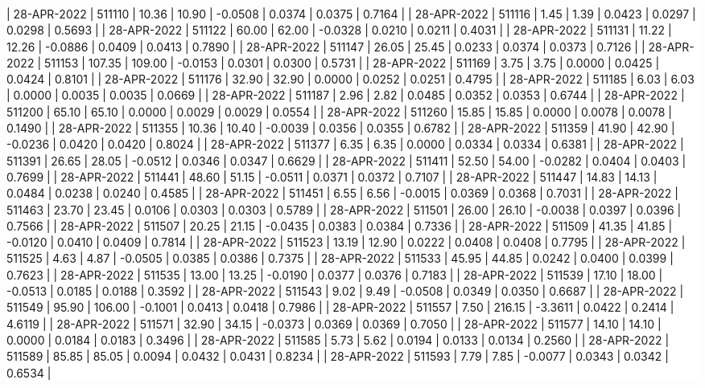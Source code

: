 | 28-APR-2022 | 511110 | 10.36 | 10.90 | -0.0508 | 0.0374 | 0.0375 | 0.7164 |
| 28-APR-2022 | 511116 | 1.45 | 1.39 | 0.0423 | 0.0297 | 0.0298 | 0.5693 |
| 28-APR-2022 | 511122 | 60.00 | 62.00 | -0.0328 | 0.0210 | 0.0211 | 0.4031 |
| 28-APR-2022 | 511131 | 11.22 | 12.26 | -0.0886 | 0.0409 | 0.0413 | 0.7890 |
| 28-APR-2022 | 511147 | 26.05 | 25.45 | 0.0233 | 0.0374 | 0.0373 | 0.7126 |
| 28-APR-2022 | 511153 | 107.35 | 109.00 | -0.0153 | 0.0301 | 0.0300 | 0.5731 |
| 28-APR-2022 | 511169 | 3.75 | 3.75 | 0.0000 | 0.0425 | 0.0424 | 0.8101 |
| 28-APR-2022 | 511176 | 32.90 | 32.90 | 0.0000 | 0.0252 | 0.0251 | 0.4795 |
| 28-APR-2022 | 511185 | 6.03 | 6.03 | 0.0000 | 0.0035 | 0.0035 | 0.0669 |
| 28-APR-2022 | 511187 | 2.96 | 2.82 | 0.0485 | 0.0352 | 0.0353 | 0.6744 |
| 28-APR-2022 | 511200 | 65.10 | 65.10 | 0.0000 | 0.0029 | 0.0029 | 0.0554 |
| 28-APR-2022 | 511260 | 15.85 | 15.85 | 0.0000 | 0.0078 | 0.0078 | 0.1490 |
| 28-APR-2022 | 511355 | 10.36 | 10.40 | -0.0039 | 0.0356 | 0.0355 | 0.6782 |
| 28-APR-2022 | 511359 | 41.90 | 42.90 | -0.0236 | 0.0420 | 0.0420 | 0.8024 |
| 28-APR-2022 | 511377 | 6.35 | 6.35 | 0.0000 | 0.0334 | 0.0334 | 0.6381 |
| 28-APR-2022 | 511391 | 26.65 | 28.05 | -0.0512 | 0.0346 | 0.0347 | 0.6629 |
| 28-APR-2022 | 511411 | 52.50 | 54.00 | -0.0282 | 0.0404 | 0.0403 | 0.7699 |
| 28-APR-2022 | 511441 | 48.60 | 51.15 | -0.0511 | 0.0371 | 0.0372 | 0.7107 |
| 28-APR-2022 | 511447 | 14.83 | 14.13 | 0.0484 | 0.0238 | 0.0240 | 0.4585 |
| 28-APR-2022 | 511451 | 6.55 | 6.56 | -0.0015 | 0.0369 | 0.0368 | 0.7031 |
| 28-APR-2022 | 511463 | 23.70 | 23.45 | 0.0106 | 0.0303 | 0.0303 | 0.5789 |
| 28-APR-2022 | 511501 | 26.00 | 26.10 | -0.0038 | 0.0397 | 0.0396 | 0.7566 |
| 28-APR-2022 | 511507 | 20.25 | 21.15 | -0.0435 | 0.0383 | 0.0384 | 0.7336 |
| 28-APR-2022 | 511509 | 41.35 | 41.85 | -0.0120 | 0.0410 | 0.0409 | 0.7814 |
| 28-APR-2022 | 511523 | 13.19 | 12.90 | 0.0222 | 0.0408 | 0.0408 | 0.7795 |
| 28-APR-2022 | 511525 | 4.63 | 4.87 | -0.0505 | 0.0385 | 0.0386 | 0.7375 |
| 28-APR-2022 | 511533 | 45.95 | 44.85 | 0.0242 | 0.0400 | 0.0399 | 0.7623 |
| 28-APR-2022 | 511535 | 13.00 | 13.25 | -0.0190 | 0.0377 | 0.0376 | 0.7183 |
| 28-APR-2022 | 511539 | 17.10 | 18.00 | -0.0513 | 0.0185 | 0.0188 | 0.3592 |
| 28-APR-2022 | 511543 | 9.02 | 9.49 | -0.0508 | 0.0349 | 0.0350 | 0.6687 |
| 28-APR-2022 | 511549 | 95.90 | 106.00 | -0.1001 | 0.0413 | 0.0418 | 0.7986 |
| 28-APR-2022 | 511557 | 7.50 | 216.15 | -3.3611 | 0.0422 | 0.2414 | 4.6119 |
| 28-APR-2022 | 511571 | 32.90 | 34.15 | -0.0373 | 0.0369 | 0.0369 | 0.7050 |
| 28-APR-2022 | 511577 | 14.10 | 14.10 | 0.0000 | 0.0184 | 0.0183 | 0.3496 |
| 28-APR-2022 | 511585 | 5.73 | 5.62 | 0.0194 | 0.0133 | 0.0134 | 0.2560 |
| 28-APR-2022 | 511589 | 85.85 | 85.05 | 0.0094 | 0.0432 | 0.0431 | 0.8234 |
| 28-APR-2022 | 511593 | 7.79 | 7.85 | -0.0077 | 0.0343 | 0.0342 | 0.6534 |